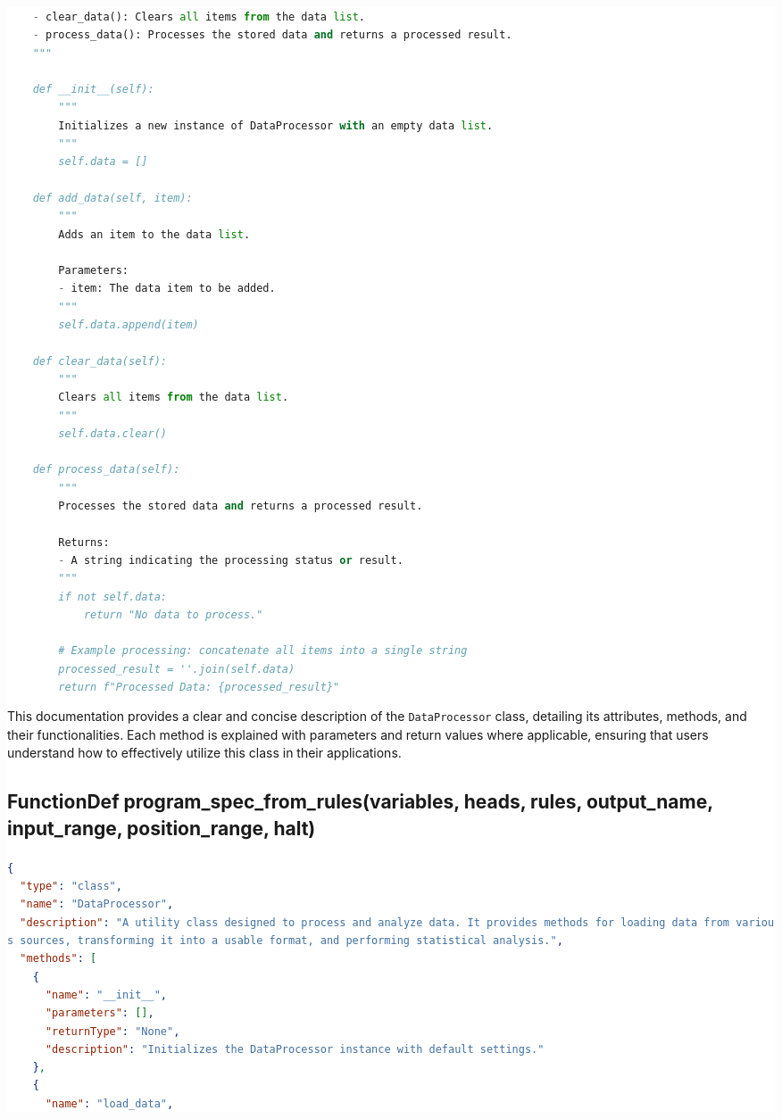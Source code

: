 ```python
    - clear_data(): Clears all items from the data list.
    - process_data(): Processes the stored data and returns a processed result.
    """

    def __init__(self):
        """
        Initializes a new instance of DataProcessor with an empty data list.
        """
        self.data = []

    def add_data(self, item):
        """
        Adds an item to the data list.

        Parameters:
        - item: The data item to be added.
        """
        self.data.append(item)

    def clear_data(self):
        """
        Clears all items from the data list.
        """
        self.data.clear()

    def process_data(self):
        """
        Processes the stored data and returns a processed result.

        Returns:
        - A string indicating the processing status or result.
        """
        if not self.data:
            return "No data to process."
        
        # Example processing: concatenate all items into a single string
        processed_result = ''.join(self.data)
        return f"Processed Data: {processed_result}"
```

This documentation provides a clear and concise description of the `DataProcessor` class, detailing its attributes, methods, and their functionalities. Each method is explained with parameters and return values where applicable, ensuring that users understand how to effectively utilize this class in their applications.
## FunctionDef program_spec_from_rules(variables, heads, rules, output_name, input_range, position_range, halt)
```json
{
  "type": "class",
  "name": "DataProcessor",
  "description": "A utility class designed to process and analyze data. It provides methods for loading data from various sources, transforming it into a usable format, and performing statistical analysis.",
  "methods": [
    {
      "name": "__init__",
      "parameters": [],
      "returnType": "None",
      "description": "Initializes the DataProcessor instance with default settings."
    },
    {
      "name": "load_data",
```